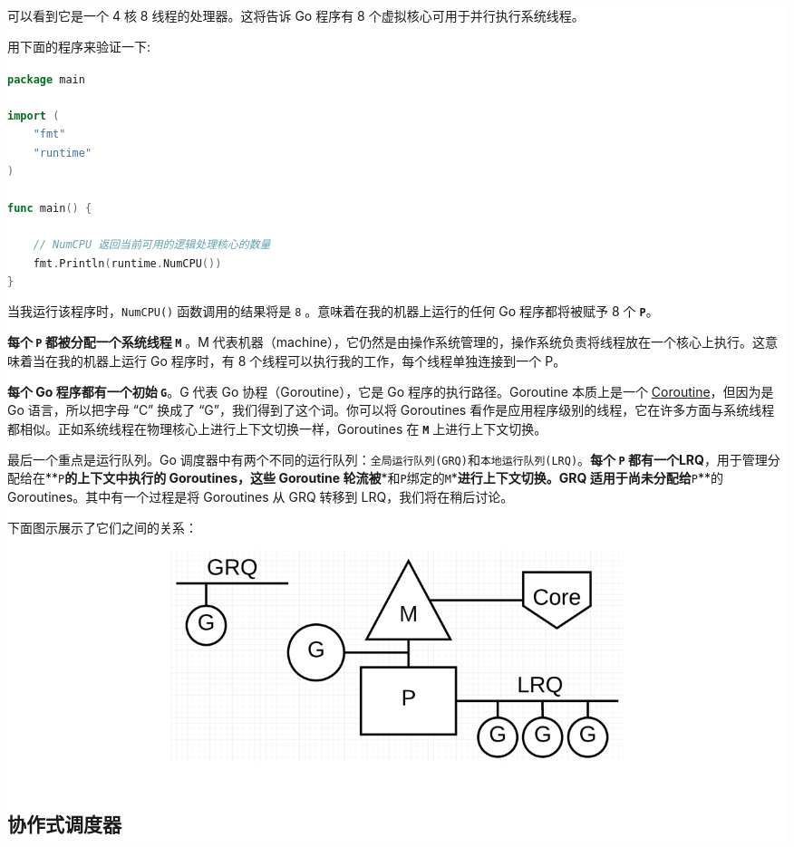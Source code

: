 可以看到它是一个 4 核 8 线程的处理器。这将告诉 Go 程序有 8 个虚拟核心可用于并行执行系统线程。

用下面的程序来验证一下:

```go
package main

import (
    "fmt"
    "runtime"
)

func main() {

    // NumCPU 返回当前可用的逻辑处理核心的数量
    fmt.Println(runtime.NumCPU())
}
```

当我运行该程序时，`NumCPU()` 函数调用的结果将是 `8` 。意味着在我的机器上运行的任何 Go 程序都将被赋予 8 个 **`P`**。

**每个 `P` 都被分配一个系统线程 `M`** 。M 代表机器（machine），它仍然是由操作系统管理的，操作系统负责将线程放在一个核心上执行。这意味着当在我的机器上运行 Go 程序时，有 8 个线程可以执行我的工作，每个线程单独连接到一个 P。

**每个 Go 程序都有一个初始 `G`**。G 代表 Go 协程（Goroutine），它是 Go 程序的执行路径。Goroutine 本质上是一个 [Coroutine](https://en.wikipedia.org/wiki/Coroutine)，但因为是 Go 语言，所以把字母 “C” 换成了 “G”，我们得到了这个词。你可以将 Goroutines 看作是应用程序级别的线程，它在许多方面与系统线程都相似。正如系统线程在物理核心上进行上下文切换一样，Goroutines 在 **`M`** 上进行上下文切换。

最后一个重点是运行队列。Go 调度器中有两个不同的运行队列：`全局运行队列(GRQ)`和`本地运行队列(LRQ)`。**每个 `P` 都有一个LRQ**，用于管理分配给在**`P`**的上下文中执行的 Goroutines，这些 Goroutine 轮流被***和`P`绑定的`M`\***进行上下文切换。GRQ 适用于尚未分配给**`P`**的 Goroutines。其中有一个过程是将 Goroutines 从 GRQ 转移到 LRQ，我们将在稍后讨论。

下面图示展示了它们之间的关系：

<div align="center"> <img src="../../pics/3878766691-5bbad077a07bf_fix732.png" width="500px"> </div><br>

## 协作式调度器
